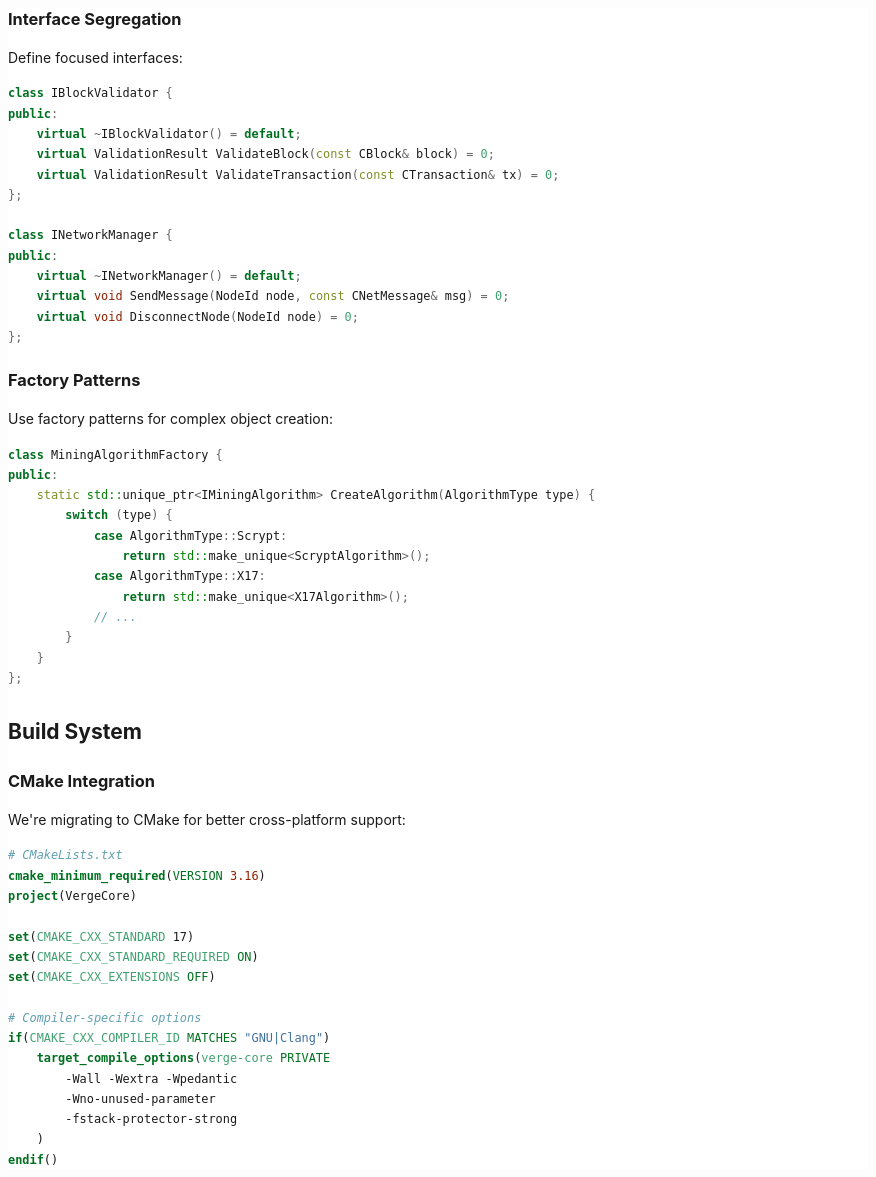### Interface Segregation

Define focused interfaces:

```cpp
class IBlockValidator {
public:
    virtual ~IBlockValidator() = default;
    virtual ValidationResult ValidateBlock(const CBlock& block) = 0;
    virtual ValidationResult ValidateTransaction(const CTransaction& tx) = 0;
};

class INetworkManager {
public:
    virtual ~INetworkManager() = default;
    virtual void SendMessage(NodeId node, const CNetMessage& msg) = 0;
    virtual void DisconnectNode(NodeId node) = 0;
};
```

### Factory Patterns

Use factory patterns for complex object creation:

```cpp
class MiningAlgorithmFactory {
public:
    static std::unique_ptr<IMiningAlgorithm> CreateAlgorithm(AlgorithmType type) {
        switch (type) {
            case AlgorithmType::Scrypt:
                return std::make_unique<ScryptAlgorithm>();
            case AlgorithmType::X17:
                return std::make_unique<X17Algorithm>();
            // ...
        }
    }
};
```

## Build System

### CMake Integration

We're migrating to CMake for better cross-platform support:

```cmake
# CMakeLists.txt
cmake_minimum_required(VERSION 3.16)
project(VergeCore)

set(CMAKE_CXX_STANDARD 17)
set(CMAKE_CXX_STANDARD_REQUIRED ON)
set(CMAKE_CXX_EXTENSIONS OFF)

# Compiler-specific options
if(CMAKE_CXX_COMPILER_ID MATCHES "GNU|Clang")
    target_compile_options(verge-core PRIVATE
        -Wall -Wextra -Wpedantic
        -Wno-unused-parameter
        -fstack-protector-strong
    )
endif()
```
